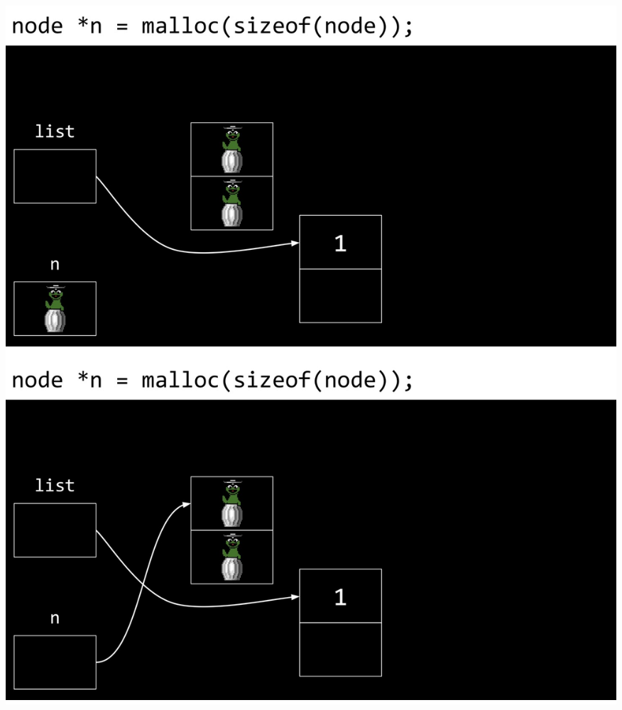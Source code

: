 ![memory32](../..\images\2024-05-13-cs50-6\memory32.jpg)

![memory33](../..\images\2024-05-13-cs50-6\memory33.jpg)
